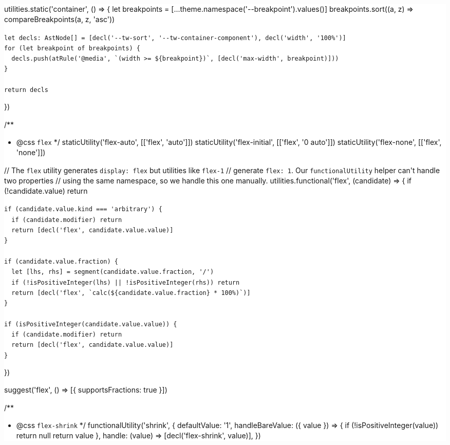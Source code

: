   utilities.static('container', () => {
    let breakpoints = [...theme.namespace('--breakpoint').values()]
    breakpoints.sort((a, z) => compareBreakpoints(a, z, 'asc'))

    let decls: AstNode[] = [decl('--tw-sort', '--tw-container-component'), decl('width', '100%')]
    for (let breakpoint of breakpoints) {
      decls.push(atRule('@media', `(width >= ${breakpoint})`, [decl('max-width', breakpoint)]))
    }

    return decls
  })

  /**
   * @css `flex`
   */
  staticUtility('flex-auto', [['flex', 'auto']])
  staticUtility('flex-initial', [['flex', '0 auto']])
  staticUtility('flex-none', [['flex', 'none']])

  // The `flex` utility generates `display: flex` but utilities like `flex-1`
  // generate `flex: 1`. Our `functionalUtility` helper can't handle two properties
  // using the same namespace, so we handle this one manually.
  utilities.functional('flex', (candidate) => {
    if (!candidate.value) return

    if (candidate.value.kind === 'arbitrary') {
      if (candidate.modifier) return
      return [decl('flex', candidate.value.value)]
    }

    if (candidate.value.fraction) {
      let [lhs, rhs] = segment(candidate.value.fraction, '/')
      if (!isPositiveInteger(lhs) || !isPositiveInteger(rhs)) return
      return [decl('flex', `calc(${candidate.value.fraction} * 100%)`)]
    }

    if (isPositiveInteger(candidate.value.value)) {
      if (candidate.modifier) return
      return [decl('flex', candidate.value.value)]
    }
  })

  suggest('flex', () => [{ supportsFractions: true }])

  /**
   * @css `flex-shrink`
   */
  functionalUtility('shrink', {
    defaultValue: '1',
    handleBareValue: ({ value }) => {
      if (!isPositiveInteger(value)) return null
      return value
    },
    handle: (value) => [decl('flex-shrink', value)],
  })
